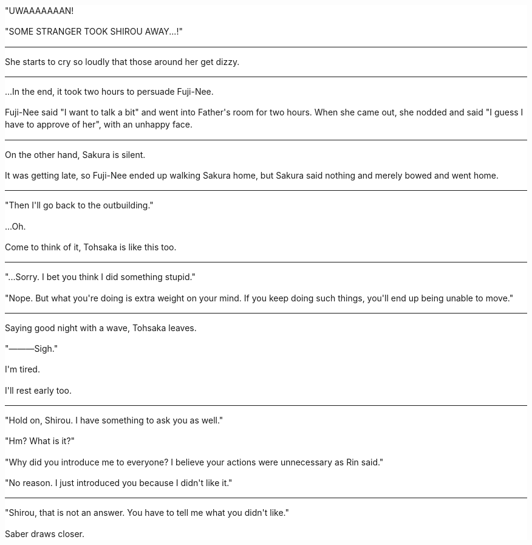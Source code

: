 "UWAAAAAAAN!  
  
"SOME STRANGER TOOK SHIROU AWAY...!"  
  
---  
  
She starts to cry so loudly that those around her get dizzy.  
  
---  
  
...In the end, it took two hours to persuade Fuji-Nee.  
  
Fuji-Nee said "I want to talk a bit" and went into Father's room for two hours. When she came out, she nodded and said "I guess I have to approve of her", with an unhappy face.  
  
---  
  
On the other hand, Sakura is silent.  
  
It was getting late, so Fuji-Nee ended up walking Sakura home, but Sakura said nothing and merely bowed and went home.  
  
---  
  
"Then I'll go back to the outbuilding."  
  
...Oh.  
  
Come to think of it, Tohsaka is like this too.  
  
---  
  
"...Sorry. I bet you think I did something stupid."  
  
"Nope. But what you're doing is extra weight on your mind. If you keep doing such things, you'll end up being unable to move."  
  
---  
  
Saying good night with a wave, Tohsaka leaves.  
  
"―――Sigh."  
  
I'm tired.  
  
I'll rest early too.  
  
---  
  
"Hold on, Shirou. I have something to ask you as well."  
  
"Hm? What is it?"  
  
"Why did you introduce me to everyone? I believe your actions were unnecessary as Rin said."  
  
"No reason. I just introduced you because I didn't like it."  
  
---  
  
"Shirou, that is not an answer. You have to tell me what you didn't like."  
  
Saber draws closer.  
  